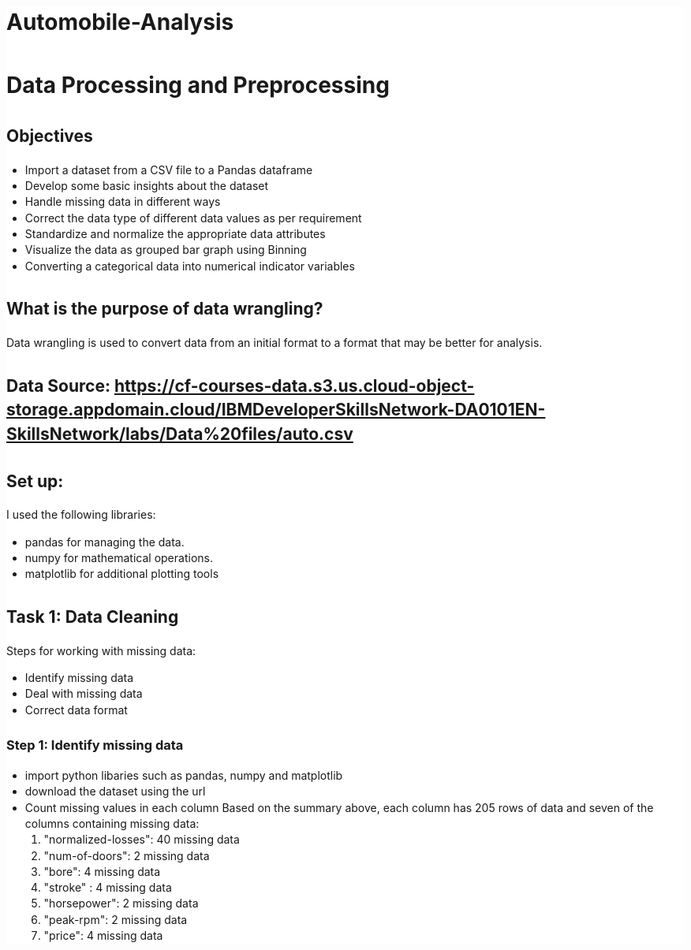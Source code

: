 # Automobile-Analysis

# Data Processing and Preprocessing
## Objectives
- Import a dataset from a CSV file to a Pandas dataframe
- Develop some basic insights about the dataset
- Handle missing data in different ways
- Correct the data type of different data values as per requirement
- Standardize and normalize the appropriate data attributes
- Visualize the data as grouped bar graph using Binning
- Converting a categorical data into numerical indicator variables

## What is the purpose of data wrangling? 
Data wrangling is used to convert data from an initial format to a format that may be better for analysis.

## Data Source: https://cf-courses-data.s3.us.cloud-object-storage.appdomain.cloud/IBMDeveloperSkillsNetwork-DA0101EN-SkillsNetwork/labs/Data%20files/auto.csv

## Set up:
I used the following libraries:
- pandas for managing the data.
- numpy for mathematical operations.
- matplotlib for additional plotting tools
  
## Task 1: Data Cleaning 
Steps for working with missing data:
- Identify missing data
- Deal with missing data
- Correct data format

### Step 1:  Identify missing data
- import python libaries such as pandas, numpy and matplotlib
- download the dataset using the url
- Count missing values in each column
  Based on the summary above, each column has 205 rows of data and seven of the columns containing missing data:
    1. "normalized-losses": 40 missing data
    2. "num-of-doors": 2 missing data
    3. "bore": 4 missing data
    4. "stroke" : 4 missing data
    5. "horsepower": 2 missing data
    6. "peak-rpm": 2 missing data
    7. "price": 4 missing data
